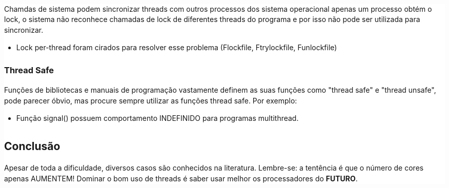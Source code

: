 Chamdas de sistema podem sincronizar threads com outros processos dos sistema operacional apenas um processo obtém o lock, o sistema não reconhece chamadas de lock de diferentes threads do programa e por isso não pode ser utilizada para sincronizar.

- Lock per-thread foram cirados para resolver esse problema (Flockfile, Ftrylockfile, Funlockfile)

### Thread Safe

Funções de bibliotecas e manuais de programação vastamente definem as suas funções como "thread safe" e "thread unsafe", pode parecer óbvio, mas procure sempre utilizar as funções thread safe. Por exemplo:

- Função signal() possuem comportamento INDEFINIDO para programas multithread.

## Conclusão 

Apesar de toda a dificuldade, diversos casos são conhecidos na literatura. Lembre-se: a tentência é que o número de cores apenas AUMENTEM! Dominar o bom uso de threads é saber usar melhor os processadores do **FUTURO**.
